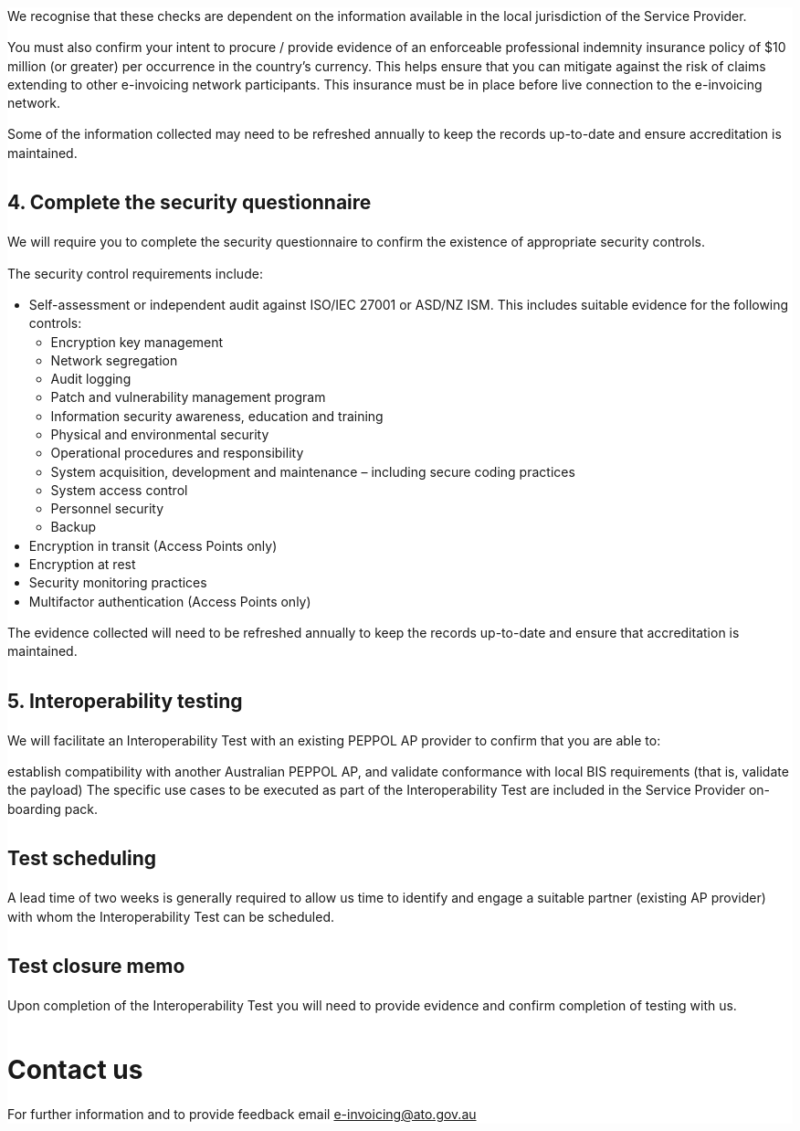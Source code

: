 We recognise that these checks are dependent on the information available in the local jurisdiction of the Service Provider.

You must also confirm your intent to procure / provide evidence of an enforceable professional indemnity insurance policy of $10 million (or greater) per occurrence in the country’s currency. This helps ensure that you can mitigate against the risk of claims extending to other e-invoicing network participants. This insurance must be in place before live connection to the e-invoicing network.

Some of the information collected may need to be refreshed annually to keep the records up-to-date and ensure accreditation is maintained.

## 4. Complete the security questionnaire
We will require you to complete the security questionnaire to confirm the existence of appropriate security controls.

The security control requirements include:

* Self-assessment or independent audit against ISO/IEC 27001 or ASD/NZ ISM. This includes suitable evidence for the following controls:
  * Encryption key management
  * Network segregation
  * Audit logging
  * Patch and vulnerability management program
  * Information security awareness, education and training
  * Physical and environmental security
  * Operational procedures and responsibility
  * System acquisition, development and maintenance – including secure coding practices
  * System access control
  * Personnel security
  * Backup
* Encryption in transit (Access Points only)
* Encryption at rest
* Security monitoring practices
* Multifactor authentication (Access Points only)

The evidence collected will need to be refreshed annually to keep the records up-to-date and ensure that accreditation is maintained.

## 5. Interoperability testing
We will facilitate an Interoperability Test with an existing PEPPOL AP provider to confirm that you are able to:

establish compatibility with another Australian PEPPOL AP, and
validate conformance with local BIS requirements (that is, validate the payload)
The specific use cases to be executed as part of the Interoperability Test are included in the Service Provider on-boarding pack.

## Test scheduling
A lead time of two weeks is generally required to allow us time to identify and engage a suitable partner (existing AP provider) with whom the Interoperability Test can be scheduled.

## Test closure memo
Upon completion of the Interoperability Test you will need to provide evidence and confirm completion of testing with us.

# Contact us
For further information and to provide feedback email e-invoicing@ato.gov.au